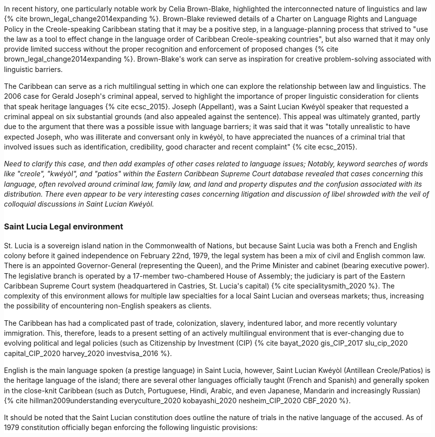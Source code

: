 In recent history, one particularly notable work by Celia Brown-Blake, highlighted the interconnected nature of linguistics and law {% cite brown_legal_change2014expanding %}. Brown-Blake reviewed details of a Charter on Language Rights and Language Policy in the
Creole-speaking Caribbean stating that it may be a positive step, in a language-planning process that strived to "use the law as a tool to effect change in the language order of Caribbean Creole-speaking countries", but also warned that it may only provide limited success without the proper recognition and enforcement of proposed changes {% cite brown_legal_change2014expanding %}. Brown-Blake's work can serve as inspiration for creative problem-solving associated with linguistic barriers. 

The Caribbean can serve as a rich multilingual setting in which one can explore the relationship between law and linguistics. The 2006 case for Gerald Joseph's criminal appeal, served to highlight the importance of proper linguistic consideration for clients that speak heritage languages {% cite ecsc_2015}. Joseph (Appellant), was a Saint Lucian Kwéyòl speaker that requested a criminal appeal on six substantial grounds (and also appealed against the sentence). This appeal was ultimately granted, partly due to the argument that there was a possible issue with language barriers; it was said that it was "totally unrealistic to have expected Joseph, who was illiterate and conversant only in kwéyòl, to have appreciated the nuances of a criminal trial that involved issues such as identification, credibility, good character and recent complaint" {% cite ecsc_2015}. 


*Need to clarify this case, and then add examples of other cases related to language issues; Notably, keyword searches of words like "creole",  "kwéyòl", and "patios" within the Eastern Caribbean Supreme Court database revealed that cases concerning this language, often revolved around criminal law, family law, and land and property disputes and the confusion associated with its distribution. There even appear to be very interesting cases concerning litigation and discussion of libel shrowded with the veil of colloquial discussions in Saint Lucian Kwéyòl.*

### Saint Lucia Legal environment

St. Lucia is a sovereign island nation in the Commonwealth of Nations, but because Saint Lucia was both a French and English colony before it gained independence on February 22nd, 1979, the legal system has been a mix of civil and English common law. There is an appointed Governor-General (representing the Queen), and the Prime Minister and cabinet (bearing executive power). The legislative branch is operated by a 17-member two-chambered House of Assembly; the judiciary is part of the Eastern Caribbean Supreme Court system (headquartered in Castries, St. Lucia's capital) {% cite specialitysmith_2020 %}. The complexity of this environment allows for multiple law specialties for a local Saint Lucian and overseas markets; thus, increasing the possibility of encountering non-English speakers as clients.

The Caribbean has had a complicated past of trade, colonization, slavery, indentured labor, and more recently voluntary immigration. This, therefore, leads to a present setting of an actively multilingual environment that is ever-changing due to evolving political and legal policies (such as Citizenship by Investment (CIP) {% cite bayat_2020 gis_CIP_2017 slu_cip_2020 capital_CIP_2020 harvey_2020 investvisa_2016 %}.

English is the main language spoken (a prestige language) in Saint Lucia, however, Saint Lucian Kwéyòl (Antillean Creole/Patios) is the heritage language of the island; there are several other languages officially taught (French and Spanish) and generally spoken in the close-knit Caribbean (such as Dutch, Portuguese, Hindi, Arabic, and even Japanese, Mandarin and increasingly Russian) {% cite hillman2009understanding everyculture_2020 kobayashi_2020 nesheim_CIP_2020 CBF_2020 %}.

It should be noted that the Saint Lucian constitution does outline the nature of trials in the native language of the accused. As of 1979 constitution officially began enforcing the following linguistic provisions:
